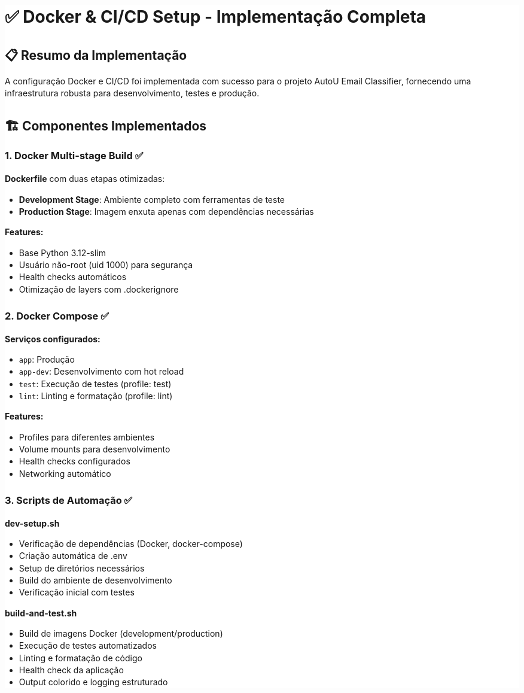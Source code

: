 # ✅ Docker & CI/CD Setup - Implementação Completa

## 📋 Resumo da Implementação

A configuração Docker e CI/CD foi implementada com sucesso para o projeto AutoU Email Classifier, fornecendo uma infraestrutura robusta para desenvolvimento, testes e produção.

## 🏗️ Componentes Implementados

### 1. Docker Multi-stage Build ✅

**Dockerfile** com duas etapas otimizadas:
- **Development Stage**: Ambiente completo com ferramentas de teste
- **Production Stage**: Imagem enxuta apenas com dependências necessárias

**Features:**
- Base Python 3.12-slim
- Usuário não-root (uid 1000) para segurança
- Health checks automáticos
- Otimização de layers com .dockerignore

### 2. Docker Compose ✅

**Serviços configurados:**
- `app`: Produção
- `app-dev`: Desenvolvimento com hot reload
- `test`: Execução de testes (profile: test)
- `lint`: Linting e formatação (profile: lint)

**Features:**
- Profiles para diferentes ambientes
- Volume mounts para desenvolvimento
- Health checks configurados
- Networking automático

### 3. Scripts de Automação ✅

**dev-setup.sh**
- Verificação de dependências (Docker, docker-compose)
- Criação automática de .env
- Setup de diretórios necessários
- Build do ambiente de desenvolvimento
- Verificação inicial com testes

**build-and-test.sh**
- Build de imagens Docker (development/production)
- Execução de testes automatizados
- Linting e formatação de código
- Health check da aplicação
- Output colorido e logging estruturado
